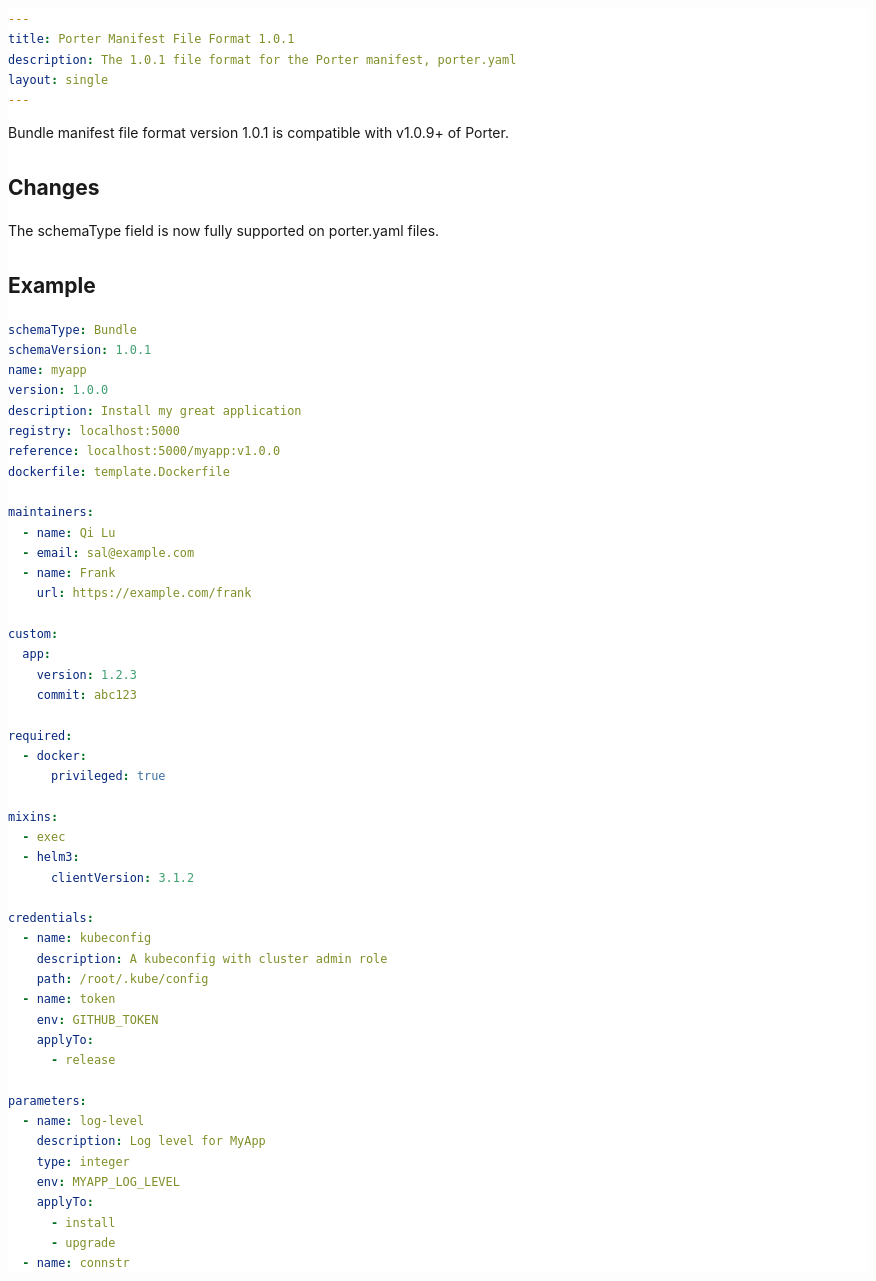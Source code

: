 ```yaml
---
title: Porter Manifest File Format 1.0.1
description: The 1.0.1 file format for the Porter manifest, porter.yaml
layout: single
---
```


Bundle manifest file format version 1.0.1 is compatible with v1.0.9+ of Porter.

## Changes

The schemaType field is now fully supported on porter.yaml files.

## Example 

```yaml
schemaType: Bundle
schemaVersion: 1.0.1
name: myapp
version: 1.0.0
description: Install my great application
registry: localhost:5000
reference: localhost:5000/myapp:v1.0.0
dockerfile: template.Dockerfile

maintainers:
  - name: Qi Lu
  - email: sal@example.com
  - name: Frank
    url: https://example.com/frank

custom:
  app:
    version: 1.2.3
    commit: abc123

required:
  - docker:
      privileged: true

mixins:
  - exec
  - helm3:
      clientVersion: 3.1.2

credentials:
  - name: kubeconfig
    description: A kubeconfig with cluster admin role
    path: /root/.kube/config
  - name: token
    env: GITHUB_TOKEN
    applyTo:
      - release

parameters:
  - name: log-level
    description: Log level for MyApp
    type: integer
    env: MYAPP_LOG_LEVEL
    applyTo:
      - install
      - upgrade
  - name: connstr
```